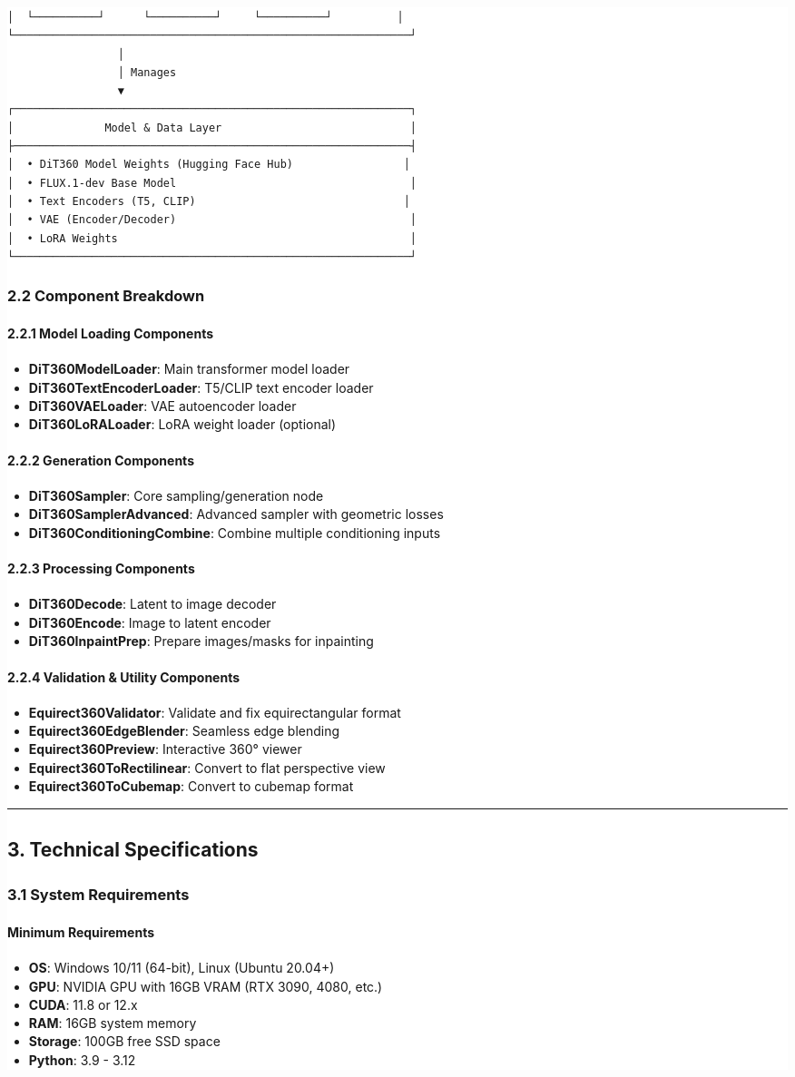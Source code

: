 ```
│  └──────────┘      └──────────┘     └──────────┘          │
└─────────────────────────────────────────────────────────────┘
                 │
                 │ Manages
                 ▼
┌─────────────────────────────────────────────────────────────┐
│              Model & Data Layer                             │
├─────────────────────────────────────────────────────────────┤
│  • DiT360 Model Weights (Hugging Face Hub)                 │
│  • FLUX.1-dev Base Model                                    │
│  • Text Encoders (T5, CLIP)                                │
│  • VAE (Encoder/Decoder)                                    │
│  • LoRA Weights                                             │
└─────────────────────────────────────────────────────────────┘
```

### 2.2 Component Breakdown

#### 2.2.1 Model Loading Components
- **DiT360ModelLoader**: Main transformer model loader
- **DiT360TextEncoderLoader**: T5/CLIP text encoder loader
- **DiT360VAELoader**: VAE autoencoder loader
- **DiT360LoRALoader**: LoRA weight loader (optional)

#### 2.2.2 Generation Components
- **DiT360Sampler**: Core sampling/generation node
- **DiT360SamplerAdvanced**: Advanced sampler with geometric losses
- **DiT360ConditioningCombine**: Combine multiple conditioning inputs

#### 2.2.3 Processing Components
- **DiT360Decode**: Latent to image decoder
- **DiT360Encode**: Image to latent encoder
- **DiT360InpaintPrep**: Prepare images/masks for inpainting

#### 2.2.4 Validation & Utility Components
- **Equirect360Validator**: Validate and fix equirectangular format
- **Equirect360EdgeBlender**: Seamless edge blending
- **Equirect360Preview**: Interactive 360° viewer
- **Equirect360ToRectilinear**: Convert to flat perspective view
- **Equirect360ToCubemap**: Convert to cubemap format

---

## 3. Technical Specifications

### 3.1 System Requirements

#### Minimum Requirements
- **OS**: Windows 10/11 (64-bit), Linux (Ubuntu 20.04+)
- **GPU**: NVIDIA GPU with 16GB VRAM (RTX 3090, 4080, etc.)
- **CUDA**: 11.8 or 12.x
- **RAM**: 16GB system memory
- **Storage**: 100GB free SSD space
- **Python**: 3.9 - 3.12

